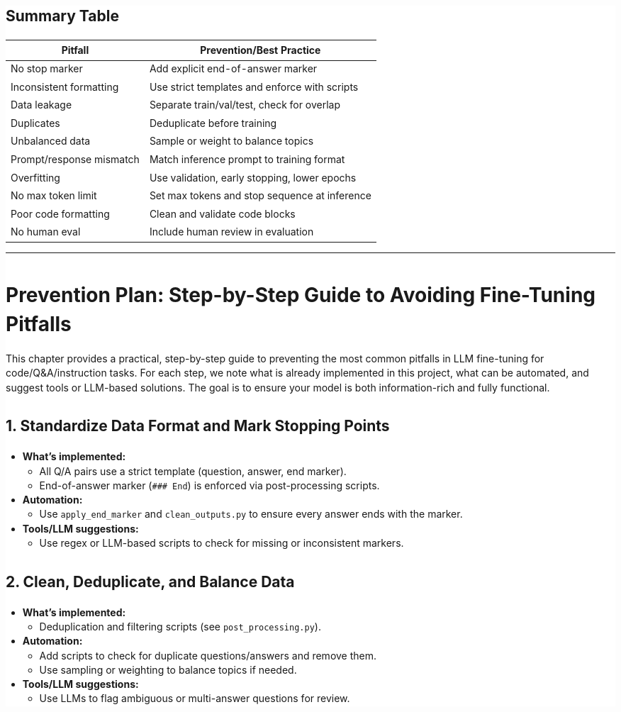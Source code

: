 ## Summary Table

| Pitfall                        | Prevention/Best Practice                        |
|------------------------------- |------------------------------------------------|
| No stop marker                 | Add explicit end-of-answer marker               |
| Inconsistent formatting        | Use strict templates and enforce with scripts   |
| Data leakage                   | Separate train/val/test, check for overlap      |
| Duplicates                     | Deduplicate before training                     |
| Unbalanced data                | Sample or weight to balance topics              |
| Prompt/response mismatch       | Match inference prompt to training format       |
| Overfitting                    | Use validation, early stopping, lower epochs    |
| No max token limit             | Set max tokens and stop sequence at inference   |
| Poor code formatting           | Clean and validate code blocks                  |
| No human eval                  | Include human review in evaluation              |

---

# Prevention Plan: Step-by-Step Guide to Avoiding Fine-Tuning Pitfalls

This chapter provides a practical, step-by-step guide to preventing the most common pitfalls in LLM fine-tuning for code/Q&A/instruction tasks. For each step, we note what is already implemented in this project, what can be automated, and suggest tools or LLM-based solutions. The goal is to ensure your model is both information-rich and fully functional.

## 1. Standardize Data Format and Mark Stopping Points
- **What’s implemented:**
  - All Q/A pairs use a strict template (question, answer, end marker).
  - End-of-answer marker (`### End`) is enforced via post-processing scripts.
- **Automation:**
  - Use `apply_end_marker` and `clean_outputs.py` to ensure every answer ends with the marker.
- **Tools/LLM suggestions:**
  - Use regex or LLM-based scripts to check for missing or inconsistent markers.

## 2. Clean, Deduplicate, and Balance Data
- **What’s implemented:**
  - Deduplication and filtering scripts (see `post_processing.py`).
- **Automation:**
  - Add scripts to check for duplicate questions/answers and remove them.
  - Use sampling or weighting to balance topics if needed.
- **Tools/LLM suggestions:**
  - Use LLMs to flag ambiguous or multi-answer questions for review.
